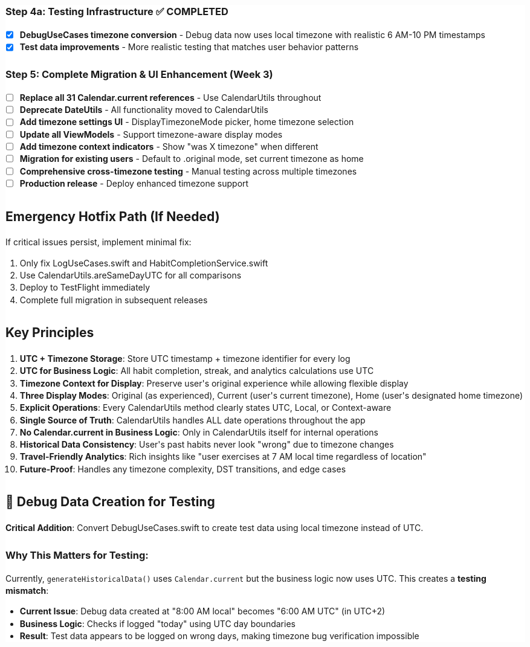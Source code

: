 ### Step 4a: Testing Infrastructure ✅ COMPLETED
- [x] **DebugUseCases timezone conversion** - Debug data now uses local timezone with realistic 6 AM-10 PM timestamps
- [x] **Test data improvements** - More realistic testing that matches user behavior patterns

### Step 5: Complete Migration & UI Enhancement (Week 3)
- [ ] **Replace all 31 Calendar.current references** - Use CalendarUtils throughout
- [ ] **Deprecate DateUtils** - All functionality moved to CalendarUtils
- [ ] **Add timezone settings UI** - DisplayTimezoneMode picker, home timezone selection
- [ ] **Update all ViewModels** - Support timezone-aware display modes
- [ ] **Add timezone context indicators** - Show "was X timezone" when different
- [ ] **Migration for existing users** - Default to .original mode, set current timezone as home
- [ ] **Comprehensive cross-timezone testing** - Manual testing across multiple timezones
- [ ] **Production release** - Deploy enhanced timezone support

## Emergency Hotfix Path (If Needed)

If critical issues persist, implement minimal fix:
1. Only fix LogUseCases.swift and HabitCompletionService.swift
2. Use CalendarUtils.areSameDayUTC for all comparisons
3. Deploy to TestFlight immediately
4. Complete full migration in subsequent releases

## Key Principles

1. **UTC + Timezone Storage**: Store UTC timestamp + timezone identifier for every log
2. **UTC for Business Logic**: All habit completion, streak, and analytics calculations use UTC
3. **Timezone Context for Display**: Preserve user's original experience while allowing flexible display
4. **Three Display Modes**: Original (as experienced), Current (user's current timezone), Home (user's designated home timezone)
5. **Explicit Operations**: Every CalendarUtils method clearly states UTC, Local, or Context-aware
6. **Single Source of Truth**: CalendarUtils handles ALL date operations throughout the app
7. **No Calendar.current in Business Logic**: Only in CalendarUtils itself for internal operations
8. **Historical Data Consistency**: User's past habits never look "wrong" due to timezone changes
9. **Travel-Friendly Analytics**: Rich insights like "user exercises at 7 AM local time regardless of location"
10. **Future-Proof**: Handles any timezone complexity, DST transitions, and edge cases

## 🧪 Debug Data Creation for Testing

**Critical Addition**: Convert DebugUseCases.swift to create test data using local timezone instead of UTC.

### Why This Matters for Testing:
Currently, `generateHistoricalData()` uses `Calendar.current` but the business logic now uses UTC. This creates a **testing mismatch**:

- **Current Issue**: Debug data created at "8:00 AM local" becomes "6:00 AM UTC" (in UTC+2)  
- **Business Logic**: Checks if logged "today" using UTC day boundaries
- **Result**: Test data appears to be logged on wrong days, making timezone bug verification impossible

